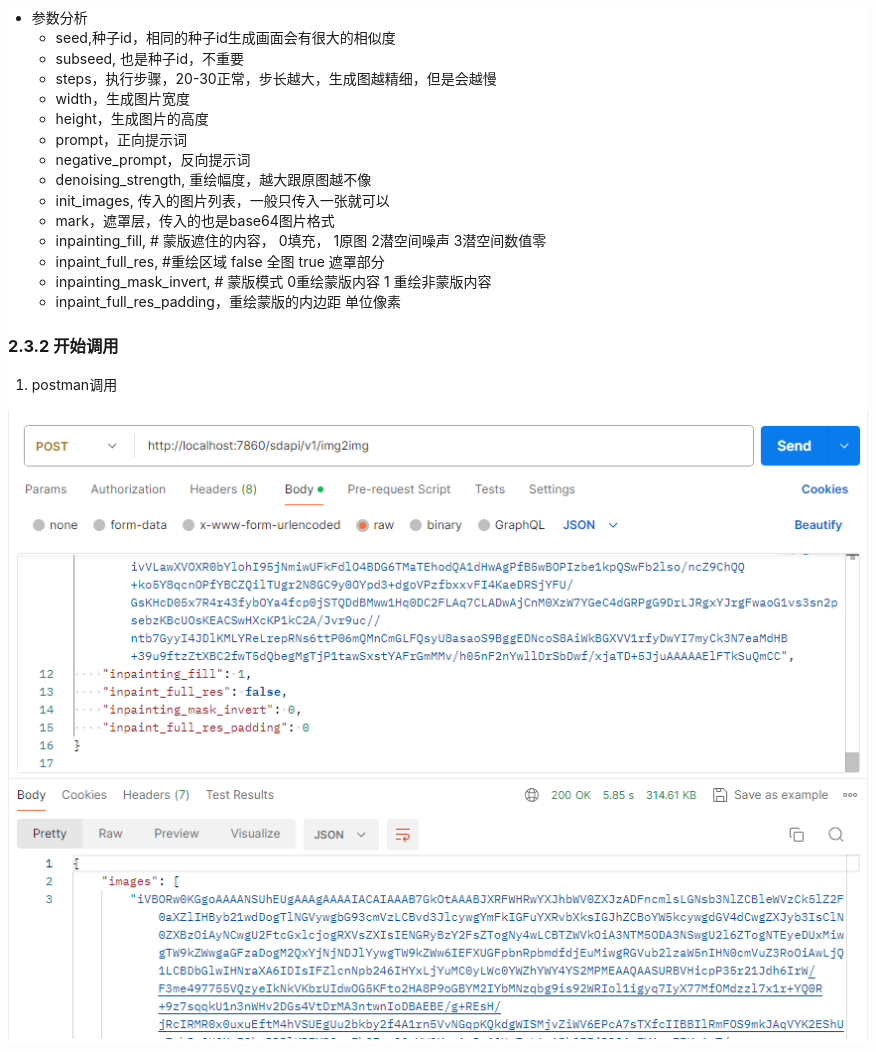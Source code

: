 - 参数分析
    - seed,种子id，相同的种子id生成画面会有很大的相似度
    - subseed, 也是种子id，不重要
    - steps，执行步骤，20-30正常，步长越大，生成图越精细，但是会越慢
    - width，生成图片宽度
    - height，生成图片的高度
    - prompt，正向提示词
    - negative_prompt，反向提示词
    - denoising_strength, 重绘幅度，越大跟原图越不像
    - init_images, 传入的图片列表，一般只传入一张就可以
    - mark，遮罩层，传入的也是base64图片格式
    - inpainting_fill, # 蒙版遮住的内容， 0填充， 1原图 2潜空间噪声 3潜空间数值零
    - inpaint_full_res, #重绘区域 false 全图 true 遮罩部分
    - inpainting_mask_invert, # 蒙版模式 0重绘蒙版内容 1 重绘非蒙版内容
    - inpaint_full_res_padding，重绘蒙版的内边距 单位像素

### 2.3.2 开始调用

1. postman调用

![](/AI/picture/sd-webui/api/023.png)
